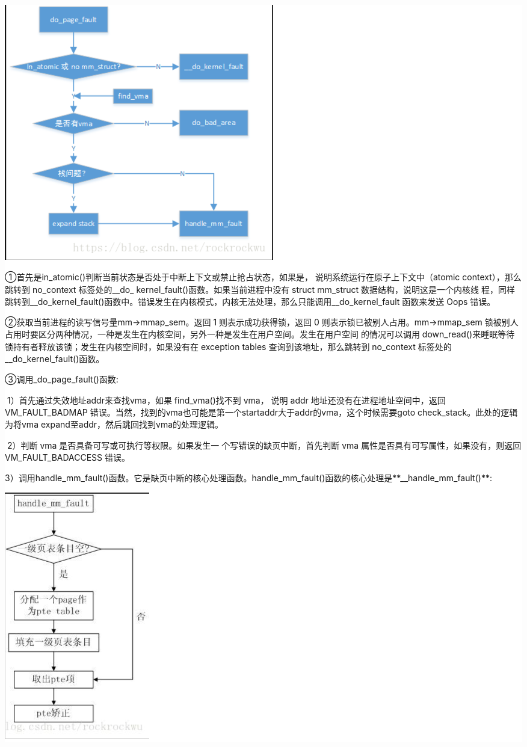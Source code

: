 ![](53.png)

①首先是in_atomic()判断当前状态是否处于中断上下文或禁止抢占状态，如果是， 说明系统运行在原子上下文中（atomic context），那么跳转到 no_context 标签处的__do_ kernel_fault()函数。如果当前进程中没有 struct mm_struct 数据结构，说明这是一个内核线 程，同样跳转到__do_kernel_fault()函数中。错误发生在内核模式，内核无法处理，那么只能调用__do_kernel_fault 函数来发送 Oops 错误。

②获取当前进程的读写信号量mm->mmap_sem。返回 1 则表示成功获得锁，返回 0 则表示锁已被别人占用。mm->mmap_sem 锁被别人 占用时要区分两种情况，一种是发生在内核空间，另外一种是发生在用户空间。发生在用户空间 的情况可以调用 down_read()来睡眠等待锁持有者释放该锁；发生在内核空间时，如果没有在 exception tables 查询到该地址，那么跳转到 no_context 标签处的__do_kernel_fault()函数。

③调用_do_page_fault()函数:

​	1）首先通过失效地址addr来查找vma，如果 find_vma()找不到 vma， 说明 addr 地址还没有在进程地址空间中，返回 VM_FAULT_BADMAP 错误。当然，找到的vma也可能是第一个startaddr大于addr的vma，这个时候需要goto check_stack。此处的逻辑为将vma expand至addr，然后跳回找到vma的处理逻辑。

​	2）判断 vma 是否具备可写或可执行等权限。如果发生一 个写错误的缺页中断，首先判断 vma 属性是否具有可写属性，如果没有，则返回 VM_FAULT_BADACCESS 错误。

​	3）调用handle_mm_fault()函数。它是缺页中断的核心处理函数。handle_mm_fault()函数的核心处理是**__handle_mm_fault()**:

![](54.png)
